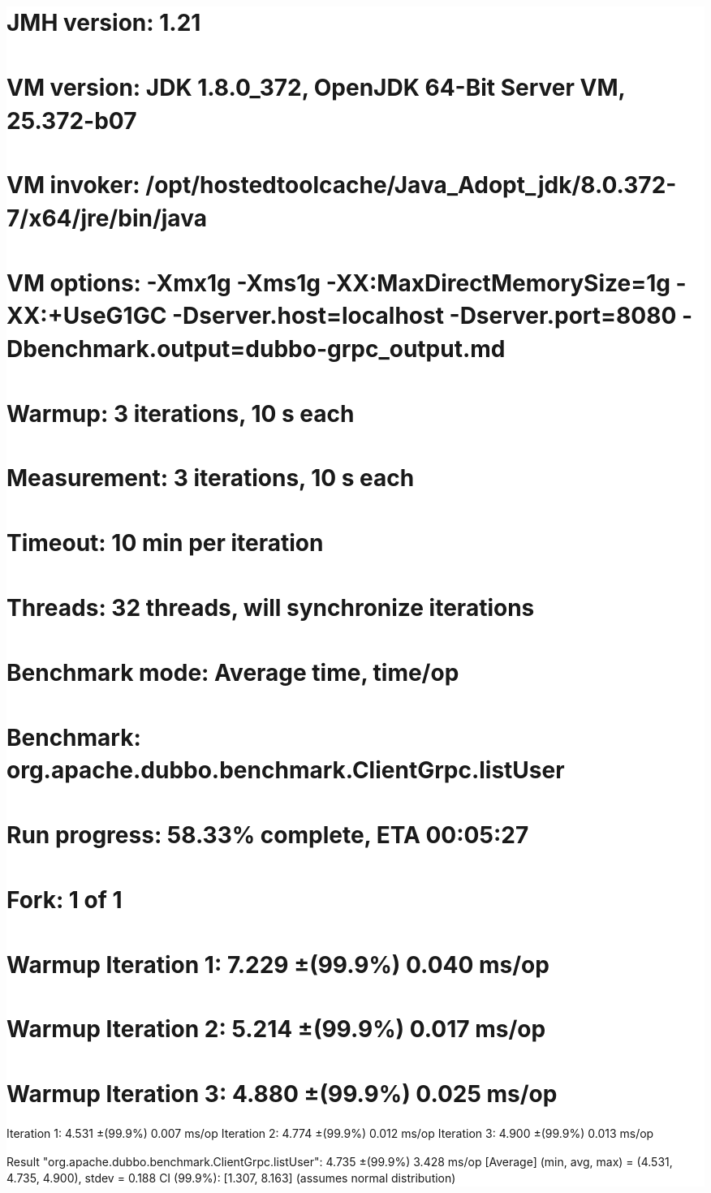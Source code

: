 
# JMH version: 1.21
# VM version: JDK 1.8.0_372, OpenJDK 64-Bit Server VM, 25.372-b07
# VM invoker: /opt/hostedtoolcache/Java_Adopt_jdk/8.0.372-7/x64/jre/bin/java
# VM options: -Xmx1g -Xms1g -XX:MaxDirectMemorySize=1g -XX:+UseG1GC -Dserver.host=localhost -Dserver.port=8080 -Dbenchmark.output=dubbo-grpc_output.md
# Warmup: 3 iterations, 10 s each
# Measurement: 3 iterations, 10 s each
# Timeout: 10 min per iteration
# Threads: 32 threads, will synchronize iterations
# Benchmark mode: Average time, time/op
# Benchmark: org.apache.dubbo.benchmark.ClientGrpc.listUser

# Run progress: 58.33% complete, ETA 00:05:27
# Fork: 1 of 1
# Warmup Iteration   1: 7.229 ±(99.9%) 0.040 ms/op
# Warmup Iteration   2: 5.214 ±(99.9%) 0.017 ms/op
# Warmup Iteration   3: 4.880 ±(99.9%) 0.025 ms/op
Iteration   1: 4.531 ±(99.9%) 0.007 ms/op
Iteration   2: 4.774 ±(99.9%) 0.012 ms/op
Iteration   3: 4.900 ±(99.9%) 0.013 ms/op


Result "org.apache.dubbo.benchmark.ClientGrpc.listUser":
  4.735 ±(99.9%) 3.428 ms/op [Average]
  (min, avg, max) = (4.531, 4.735, 4.900), stdev = 0.188
  CI (99.9%): [1.307, 8.163] (assumes normal distribution)
